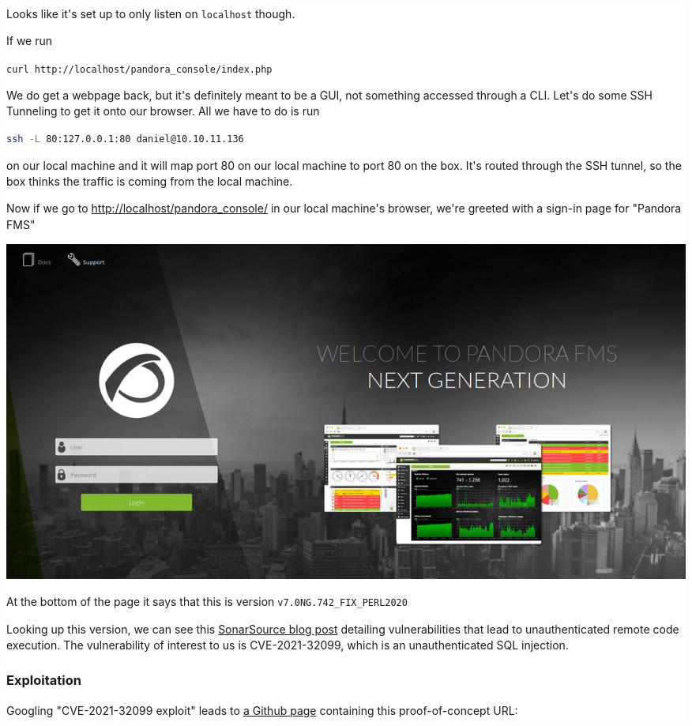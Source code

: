 Looks like it's set up to only listen on `localhost` though.

If we run

```bash
curl http://localhost/pandora_console/index.php
```

We do get a webpage back, but it's definitely meant to be a GUI, not something accessed through a CLI. Let's do some SSH Tunneling to get it onto our browser. All we have to do is run

```bash
ssh -L 80:127.0.0.1:80 daniel@10.10.11.136
```

on our local machine and it will map port 80 on our local machine to port 80 on the box. It's routed through the SSH tunnel, so the box thinks the traffic is coming from the local machine. 

Now if we go to [http://localhost/pandora_console/](http://localhost/pandora_console/) in our local machine's browser, we're greeted with a sign-in page for "Pandora FMS"

![Pandora Console Homepage](/assets/images/HackTheBox/Pandora/pandora_console_homepage.png)

At the bottom of the page it says that this is version `v7.0NG.742_FIX_PERL2020`

Looking up this version, we can see this [SonarSource blog post](https://blog.sonarsource.com/pandora-fms-742-critical-code-vulnerabilities-explained) detailing vulnerabilities that lead to unauthenticated remote code execution. The vulnerability of interest to us is CVE-2021-32099, which is an unauthenticated SQL injection.

### Exploitation

Googling "CVE-2021-32099 exploit" leads to [a Github page](https://github.com/ibnuuby/CVE-2021-32099) containing this proof-of-concept URL:
